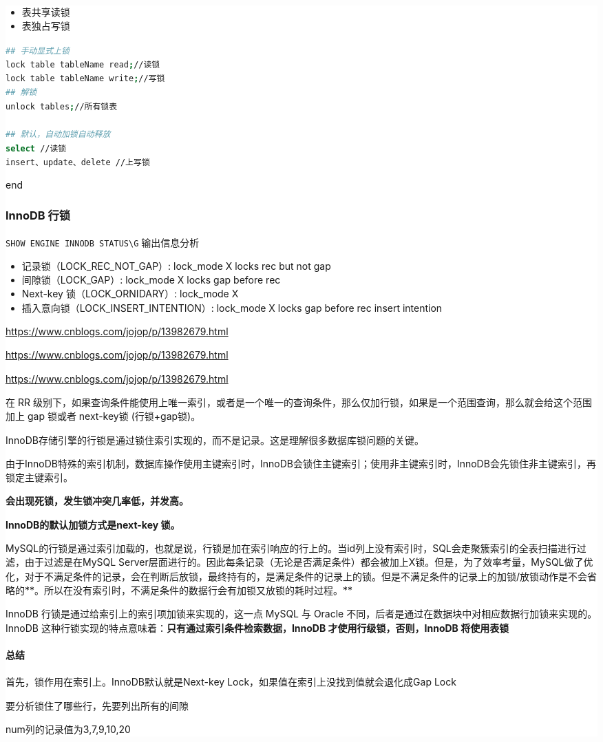- 表共享读锁
- 表独占写锁

```bash
## 手动显式上锁
lock table tableName read;//读锁
lock table tableName write;//写锁
## 解锁
unlock tables;//所有锁表

## 默认，自动加锁自动释放
select //读锁
insert、update、delete //上写锁
```

end



### InnoDB 行锁

`SHOW ENGINE INNODB STATUS\G` 输出信息分析

- 记录锁（LOCK_REC_NOT_GAP）: lock_mode X locks rec but not gap
- 间隙锁（LOCK_GAP）: lock_mode X locks gap before rec
- Next-key 锁（LOCK_ORNIDARY）: lock_mode X
- 插入意向锁（LOCK_INSERT_INTENTION）: lock_mode X locks gap before rec insert intention

https://www.cnblogs.com/jojop/p/13982679.html

https://www.cnblogs.com/jojop/p/13982679.html

https://www.cnblogs.com/jojop/p/13982679.html

在 RR 级别下，如果查询条件能使用上唯一索引，或者是一个唯一的查询条件，那么仅加行锁，如果是一个范围查询，那么就会给这个范围加上 gap 锁或者 next-key锁 (行锁+gap锁)。



InnoDB存储引擎的行锁是通过锁住索引实现的，而不是记录。这是理解很多数据库锁问题的关键。

由于InnoDB特殊的索引机制，数据库操作使用主键索引时，InnoDB会锁住主键索引；使用非主键索引时，InnoDB会先锁住非主键索引，再锁定主键索引。

**会出现死锁，发生锁冲突几率低，并发高。**

**InnoDB的默认加锁方式是next-key 锁。**

MySQL的行锁是通过索引加载的，也就是说，行锁是加在索引响应的行上的。当id列上没有索引时，SQL会走聚簇索引的全表扫描进行过滤，由于过滤是在MySQL Server层面进行的。因此每条记录（无论是否满足条件）都会被加上X锁。但是，为了效率考量，MySQL做了优化，对于不满足条件的记录，会在判断后放锁，最终持有的，是满足条件的记录上的锁。但是不满足条件的记录上的加锁/放锁动作是不会省略的**。所以在没有索引时，不满足条件的数据行会有加锁又放锁的耗时过程。**

InnoDB 行锁是通过给索引上的索引项加锁来实现的，这一点 MySQL 与 Oracle 不同，后者是通过在数据块中对相应数据行加锁来实现的。InnoDB 这种行锁实现的特点意味着：**只有通过索引条件检索数据，InnoDB 才使用行级锁，否则，InnoDB 将使用表锁**

#### 总结

首先，锁作用在索引上。InnoDB默认就是Next-key Lock，如果值在索引上没找到值就会退化成Gap Lock

要分析锁住了哪些行，先要列出所有的间隙

num列的记录值为3,7,9,10,20
